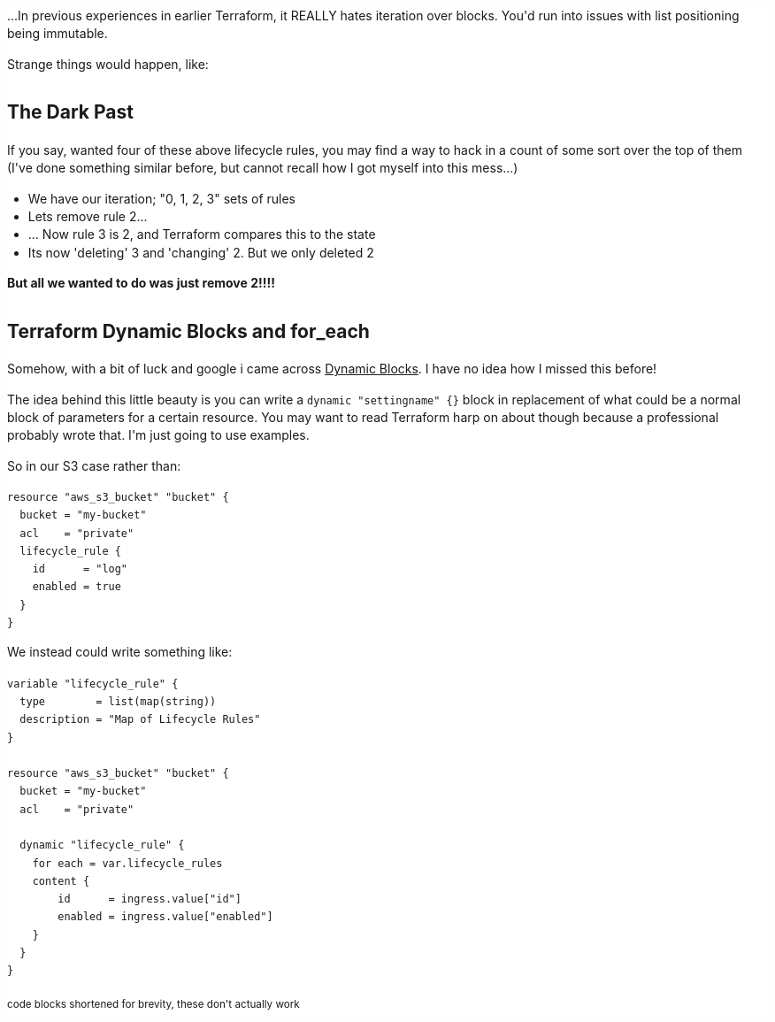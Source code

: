 ...In previous experiences in earlier Terraform, it REALLY hates iteration over blocks. You'd run into issues with list positioning being immutable. 

Strange things would happen, like:

## The Dark Past
If you say, wanted four of these above lifecycle rules, you may find a way to hack in a count of some sort over the top of them (I've done something similar before, but cannot recall how I got myself into this mess...)

- We have our iteration; "0, 1, 2, 3" sets of rules
- Lets remove rule 2...
- ... Now rule 3 is 2, and Terraform compares this to the state
- Its now 'deleting' 3 and 'changing' 2. But we only deleted 2

**But all we wanted to do was just remove 2!!!!**

## Terraform Dynamic Blocks and for_each

Somehow, with a bit of luck and google i came across [Dynamic Blocks](https://www.terraform.io/docs/configuration/expressions.html#dynamic-blocks). I have no idea how I missed this before!

The idea behind this little beauty is you can write a `dynamic "settingname" {}` block in replacement of what could be a normal block of parameters for a certain resource. You may want to read Terraform harp on about though because a professional probably wrote that. I'm just going to use examples.

So in our S3 case rather than:
```
resource "aws_s3_bucket" "bucket" {
  bucket = "my-bucket"
  acl    = "private"
  lifecycle_rule {
    id      = "log"
    enabled = true
  }
}
```

We instead could write something like:
```
variable "lifecycle_rule" {
  type        = list(map(string))
  description = "Map of Lifecycle Rules"
}

resource "aws_s3_bucket" "bucket" {
  bucket = "my-bucket"
  acl    = "private"

  dynamic "lifecycle_rule" {
    for each = var.lifecycle_rules
    content {
        id      = ingress.value["id"]
        enabled = ingress.value["enabled"]
    }
  }
}
```
<sub>code blocks shortened for brevity, these don't actually work<sub>
